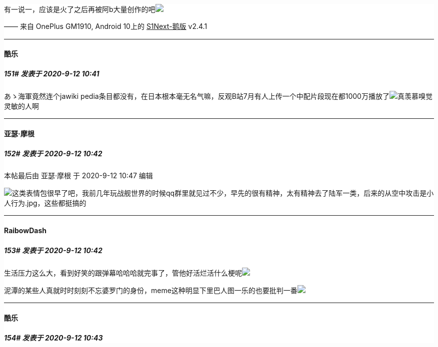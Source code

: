 


有一说一，应该是火了之后再被阿b大量创作的吧<img src="https://static.saraba1st.com/image/smiley/face2017/009.gif" referrerpolicy="no-referrer">

—— 来自 OnePlus GM1910, Android 10上的 [S1Next-鹅版](https://github.com/ykrank/S1-Next/releases) v2.4.1







*****

####  酷乐  
##### 151#       发表于 2020-9-12 10:41




あゝ海軍竟然连个jawiki pedia条目都没有，在日本根本毫无名气嘛，反观B站7月有人上传一个中配片段现在都1000万播放了<img src="https://static.saraba1st.com/image/smiley/face2017/155.png" referrerpolicy="no-referrer">真羡慕嗅觉灵敏的人啊







*****

####  亚瑟·摩根  
##### 152#       发表于 2020-9-12 10:42



 本帖最后由 亚瑟·摩根 于 2020-9-12 10:47 编辑 

<img src="https://static.saraba1st.com/image/smiley/face2017/001.png" referrerpolicy="no-referrer">这类表情包很早了吧，我前几年玩战舰世界的时候qq群里就见过不少，早先的很有精神，太有精神去了陆军一类，后来的从空中攻击是小人行为.jpg，这些都挺搞的







*****

####  RaibowDash  
##### 153#       发表于 2020-9-12 10:42




生活压力这么大，看到好笑的跟弹幕哈哈哈就完事了，管他好活烂活什么梗呢<img src="https://static.saraba1st.com/image/smiley/face2017/051.png" referrerpolicy="no-referrer">


泥潭的某些人真就时时刻刻不忘婆罗门的身份，meme这种明显下里巴人图一乐的也要批判一番<img src="https://static.saraba1st.com/image/smiley/face2017/001.png" referrerpolicy="no-referrer">







*****

####  酷乐  
##### 154#       发表于 2020-9-12 10:43
